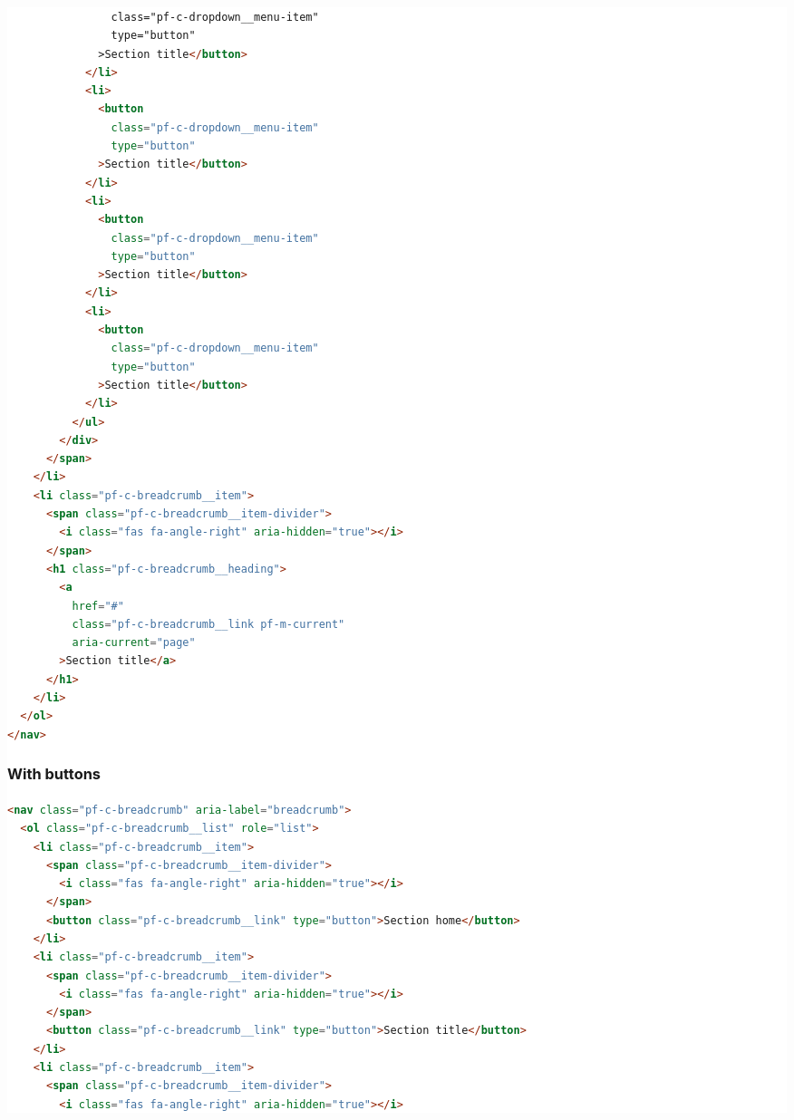 ```html
                class="pf-c-dropdown__menu-item"
                type="button"
              >Section title</button>
            </li>
            <li>
              <button
                class="pf-c-dropdown__menu-item"
                type="button"
              >Section title</button>
            </li>
            <li>
              <button
                class="pf-c-dropdown__menu-item"
                type="button"
              >Section title</button>
            </li>
            <li>
              <button
                class="pf-c-dropdown__menu-item"
                type="button"
              >Section title</button>
            </li>
          </ul>
        </div>
      </span>
    </li>
    <li class="pf-c-breadcrumb__item">
      <span class="pf-c-breadcrumb__item-divider">
        <i class="fas fa-angle-right" aria-hidden="true"></i>
      </span>
      <h1 class="pf-c-breadcrumb__heading">
        <a
          href="#"
          class="pf-c-breadcrumb__link pf-m-current"
          aria-current="page"
        >Section title</a>
      </h1>
    </li>
  </ol>
</nav>

```

### With buttons

```html
<nav class="pf-c-breadcrumb" aria-label="breadcrumb">
  <ol class="pf-c-breadcrumb__list" role="list">
    <li class="pf-c-breadcrumb__item">
      <span class="pf-c-breadcrumb__item-divider">
        <i class="fas fa-angle-right" aria-hidden="true"></i>
      </span>
      <button class="pf-c-breadcrumb__link" type="button">Section home</button>
    </li>
    <li class="pf-c-breadcrumb__item">
      <span class="pf-c-breadcrumb__item-divider">
        <i class="fas fa-angle-right" aria-hidden="true"></i>
      </span>
      <button class="pf-c-breadcrumb__link" type="button">Section title</button>
    </li>
    <li class="pf-c-breadcrumb__item">
      <span class="pf-c-breadcrumb__item-divider">
        <i class="fas fa-angle-right" aria-hidden="true"></i>
```